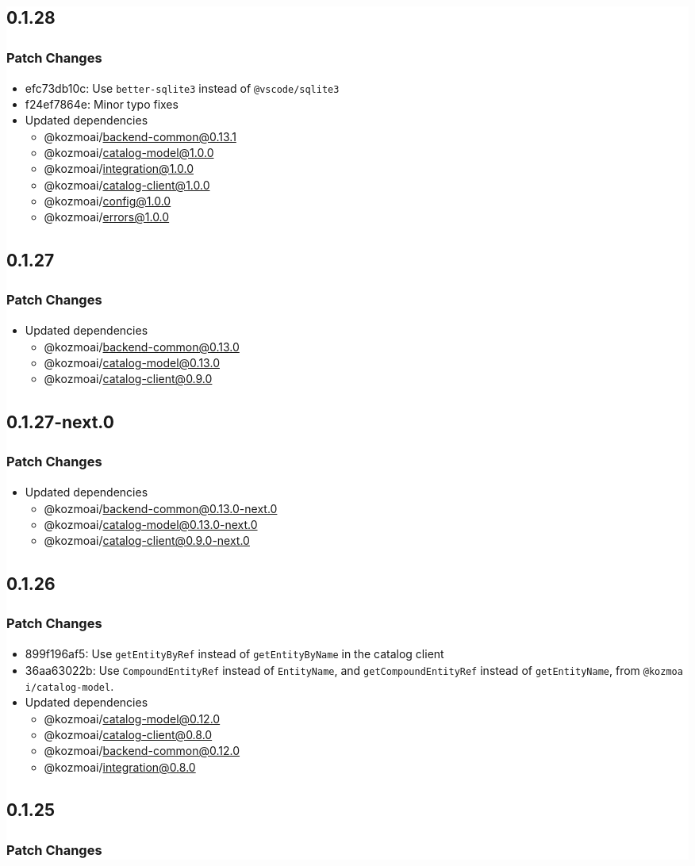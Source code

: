 ## 0.1.28

### Patch Changes

- efc73db10c: Use `better-sqlite3` instead of `@vscode/sqlite3`
- f24ef7864e: Minor typo fixes
- Updated dependencies
  - @kozmoai/backend-common@0.13.1
  - @kozmoai/catalog-model@1.0.0
  - @kozmoai/integration@1.0.0
  - @kozmoai/catalog-client@1.0.0
  - @kozmoai/config@1.0.0
  - @kozmoai/errors@1.0.0

## 0.1.27

### Patch Changes

- Updated dependencies
  - @kozmoai/backend-common@0.13.0
  - @kozmoai/catalog-model@0.13.0
  - @kozmoai/catalog-client@0.9.0

## 0.1.27-next.0

### Patch Changes

- Updated dependencies
  - @kozmoai/backend-common@0.13.0-next.0
  - @kozmoai/catalog-model@0.13.0-next.0
  - @kozmoai/catalog-client@0.9.0-next.0

## 0.1.26

### Patch Changes

- 899f196af5: Use `getEntityByRef` instead of `getEntityByName` in the catalog client
- 36aa63022b: Use `CompoundEntityRef` instead of `EntityName`, and `getCompoundEntityRef` instead of `getEntityName`, from `@kozmoai/catalog-model`.
- Updated dependencies
  - @kozmoai/catalog-model@0.12.0
  - @kozmoai/catalog-client@0.8.0
  - @kozmoai/backend-common@0.12.0
  - @kozmoai/integration@0.8.0

## 0.1.25

### Patch Changes
